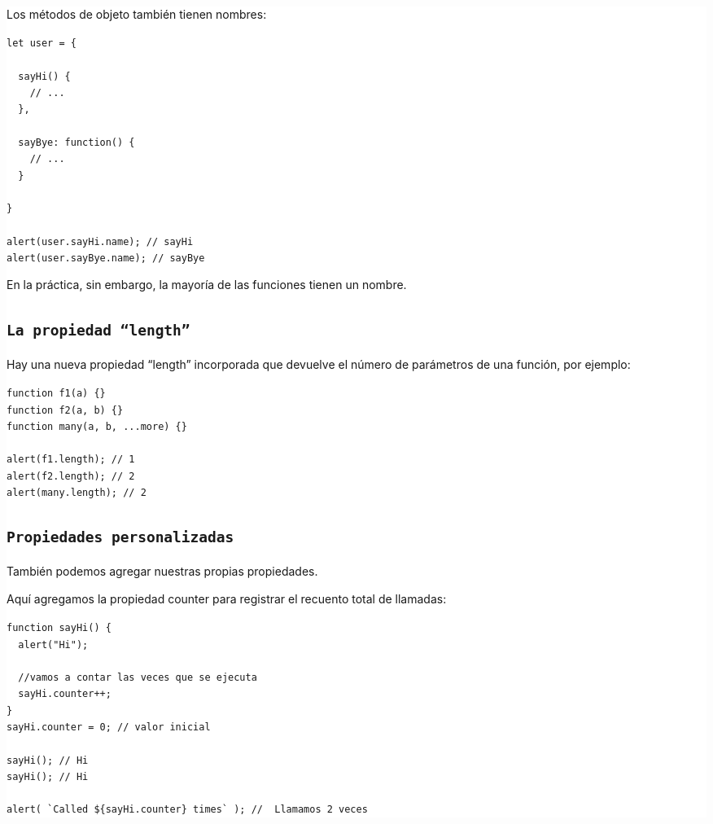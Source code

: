 Los métodos de objeto también tienen nombres:

```
let user = {

  sayHi() {
    // ...
  },

  sayBye: function() {
    // ...
  }

}

alert(user.sayHi.name); // sayHi
alert(user.sayBye.name); // sayBye
```

En la práctica, sin embargo, la mayoría de las funciones tienen un nombre.

## `La propiedad “length”`

Hay una nueva propiedad “length” incorporada que devuelve el número de parámetros de una función, por ejemplo:

```
function f1(a) {}
function f2(a, b) {}
function many(a, b, ...more) {}

alert(f1.length); // 1
alert(f2.length); // 2
alert(many.length); // 2
```

## `Propiedades personalizadas`

También podemos agregar nuestras propias propiedades.

Aquí agregamos la propiedad counter para registrar el recuento total de llamadas:

```
function sayHi() {
  alert("Hi");

  //vamos a contar las veces que se ejecuta
  sayHi.counter++;
}
sayHi.counter = 0; // valor inicial

sayHi(); // Hi
sayHi(); // Hi

alert( `Called ${sayHi.counter} times` ); //  Llamamos 2 veces
```
